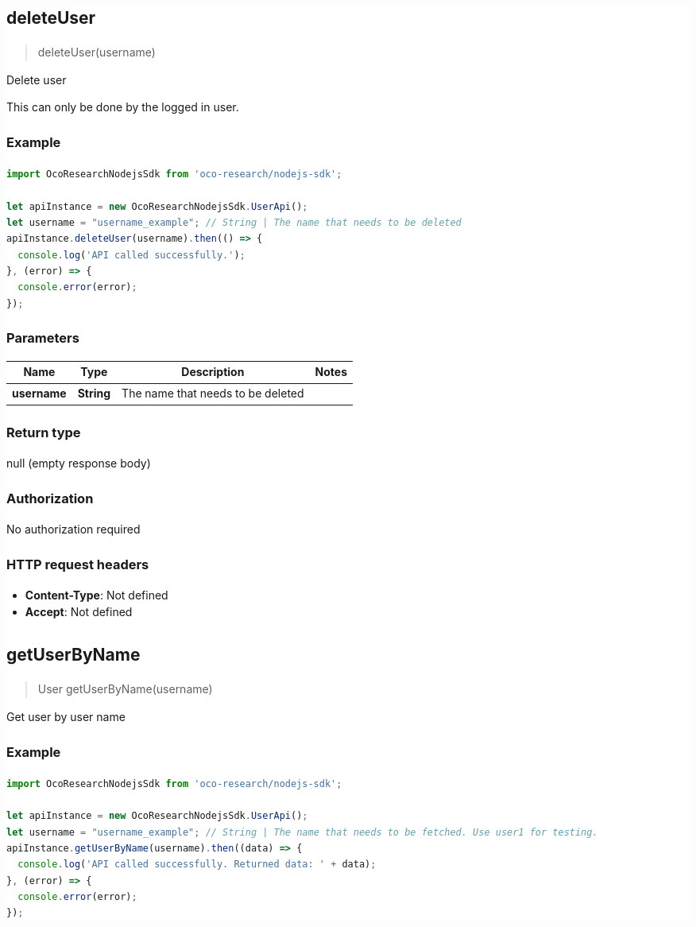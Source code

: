 
## deleteUser

> deleteUser(username)

Delete user

This can only be done by the logged in user.

### Example

```javascript
import OcoResearchNodejsSdk from 'oco-research/nodejs-sdk';

let apiInstance = new OcoResearchNodejsSdk.UserApi();
let username = "username_example"; // String | The name that needs to be deleted
apiInstance.deleteUser(username).then(() => {
  console.log('API called successfully.');
}, (error) => {
  console.error(error);
});

```

### Parameters


Name | Type | Description  | Notes
------------- | ------------- | ------------- | -------------
 **username** | **String**| The name that needs to be deleted | 

### Return type

null (empty response body)

### Authorization

No authorization required

### HTTP request headers

- **Content-Type**: Not defined
- **Accept**: Not defined


## getUserByName

> User getUserByName(username)

Get user by user name

### Example

```javascript
import OcoResearchNodejsSdk from 'oco-research/nodejs-sdk';

let apiInstance = new OcoResearchNodejsSdk.UserApi();
let username = "username_example"; // String | The name that needs to be fetched. Use user1 for testing. 
apiInstance.getUserByName(username).then((data) => {
  console.log('API called successfully. Returned data: ' + data);
}, (error) => {
  console.error(error);
});

```
